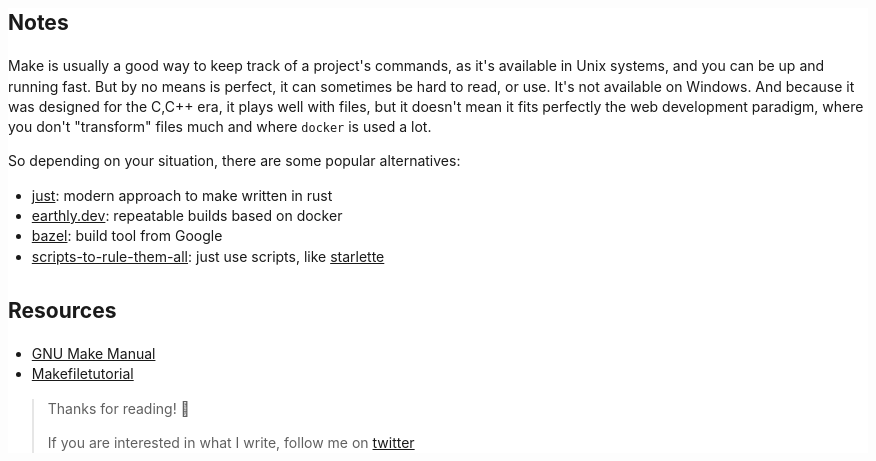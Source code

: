## Notes

Make is usually a good way to keep track of a project's commands, as it's available in Unix systems,
and you can be up and running fast.
But by no means is perfect, it can sometimes be hard to read, or use.
It's not available on Windows. And because it was designed for the C,C++ era, it plays well with files,
but it doesn't mean it fits perfectly the web development paradigm, where you don't "transform" files much
and where `docker` is used a lot.

So depending on your situation, there are some popular alternatives:

- [just](https://github.com/casey/just): modern approach to make written in rust
- [earthly.dev](https://earthly.dev/): repeatable builds based on docker
- [bazel](https://bazel.build/): build tool from Google
- [scripts-to-rule-them-all](https://github.com/github/scripts-to-rule-them-all): just use scripts, like [starlette](https://github.com/encode/starlette/tree/master/scripts)

## Resources

- [GNU Make Manual](https://www.gnu.org/software/make/manual/html_node/)
- [Makefiletutorial](https://makefiletutorial.com/)


> Thanks for reading! 👋
>
> If you are interested in what I write, follow me on [twitter][santiwilly]
>

[santiwilly]: https://twitter.com/santiwilly
